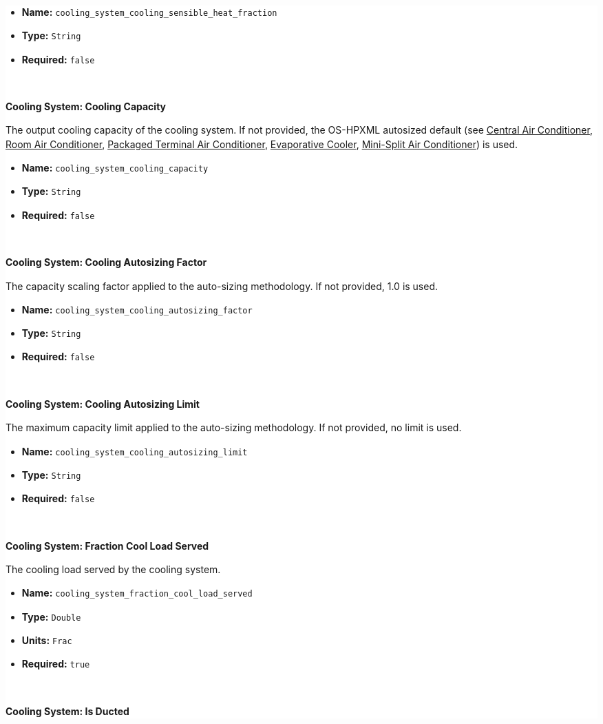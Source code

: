 - **Name:** ``cooling_system_cooling_sensible_heat_fraction``
- **Type:** ``String``

- **Required:** ``false``

<br/>

**Cooling System: Cooling Capacity**

The output cooling capacity of the cooling system. If not provided, the OS-HPXML autosized default (see <a href='https://openstudio-hpxml.readthedocs.io/en/v1.7.0/workflow_inputs.html#central-air-conditioner'>Central Air Conditioner</a>, <a href='https://openstudio-hpxml.readthedocs.io/en/v1.7.0/workflow_inputs.html#room-air-conditioner'>Room Air Conditioner</a>, <a href='https://openstudio-hpxml.readthedocs.io/en/v1.7.0/workflow_inputs.html#packaged-terminal-air-conditioner'>Packaged Terminal Air Conditioner</a>, <a href='https://openstudio-hpxml.readthedocs.io/en/v1.7.0/workflow_inputs.html#evaporative-cooler'>Evaporative Cooler</a>, <a href='https://openstudio-hpxml.readthedocs.io/en/v1.7.0/workflow_inputs.html#mini-split-air-conditioner'>Mini-Split Air Conditioner</a>) is used.

- **Name:** ``cooling_system_cooling_capacity``
- **Type:** ``String``

- **Required:** ``false``

<br/>

**Cooling System: Cooling Autosizing Factor**

The capacity scaling factor applied to the auto-sizing methodology. If not provided, 1.0 is used.

- **Name:** ``cooling_system_cooling_autosizing_factor``
- **Type:** ``String``

- **Required:** ``false``

<br/>

**Cooling System: Cooling Autosizing Limit**

The maximum capacity limit applied to the auto-sizing methodology. If not provided, no limit is used.

- **Name:** ``cooling_system_cooling_autosizing_limit``
- **Type:** ``String``

- **Required:** ``false``

<br/>

**Cooling System: Fraction Cool Load Served**

The cooling load served by the cooling system.

- **Name:** ``cooling_system_fraction_cool_load_served``
- **Type:** ``Double``

- **Units:** ``Frac``

- **Required:** ``true``

<br/>

**Cooling System: Is Ducted**
